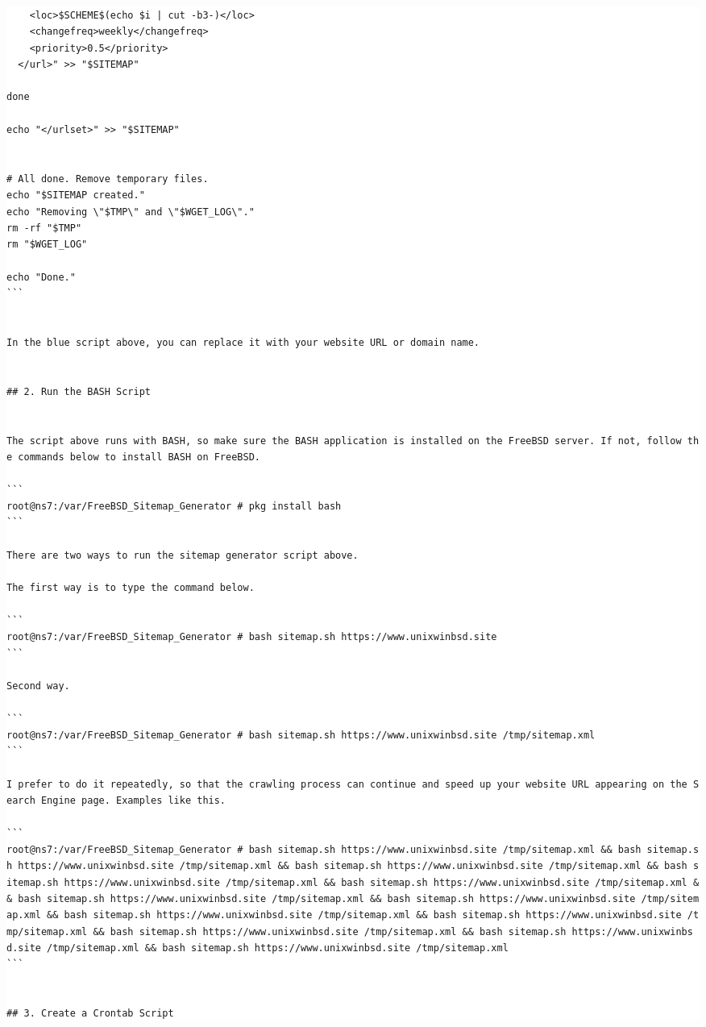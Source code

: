 ````
    <loc>$SCHEME$(echo $i | cut -b3-)</loc>
    <changefreq>weekly</changefreq>
    <priority>0.5</priority>
  </url>" >> "$SITEMAP"

done

echo "</urlset>" >> "$SITEMAP"


# All done. Remove temporary files.
echo "$SITEMAP created."
echo "Removing \"$TMP\" and \"$WGET_LOG\"."
rm -rf "$TMP"
rm "$WGET_LOG"

echo "Done."
```


In the blue script above, you can replace it with your website URL or domain name.


## 2. Run the BASH Script


The script above runs with BASH, so make sure the BASH application is installed on the FreeBSD server. If not, follow the commands below to install BASH on FreeBSD.

```
root@ns7:/var/FreeBSD_Sitemap_Generator # pkg install bash
```

There are two ways to run the sitemap generator script above.

The first way is to type the command below.

```
root@ns7:/var/FreeBSD_Sitemap_Generator # bash sitemap.sh https://www.unixwinbsd.site
```

Second way.

```
root@ns7:/var/FreeBSD_Sitemap_Generator # bash sitemap.sh https://www.unixwinbsd.site /tmp/sitemap.xml
```

I prefer to do it repeatedly, so that the crawling process can continue and speed up your website URL appearing on the Search Engine page. Examples like this.

```
root@ns7:/var/FreeBSD_Sitemap_Generator # bash sitemap.sh https://www.unixwinbsd.site /tmp/sitemap.xml && bash sitemap.sh https://www.unixwinbsd.site /tmp/sitemap.xml && bash sitemap.sh https://www.unixwinbsd.site /tmp/sitemap.xml && bash sitemap.sh https://www.unixwinbsd.site /tmp/sitemap.xml && bash sitemap.sh https://www.unixwinbsd.site /tmp/sitemap.xml && bash sitemap.sh https://www.unixwinbsd.site /tmp/sitemap.xml && bash sitemap.sh https://www.unixwinbsd.site /tmp/sitemap.xml && bash sitemap.sh https://www.unixwinbsd.site /tmp/sitemap.xml && bash sitemap.sh https://www.unixwinbsd.site /tmp/sitemap.xml && bash sitemap.sh https://www.unixwinbsd.site /tmp/sitemap.xml && bash sitemap.sh https://www.unixwinbsd.site /tmp/sitemap.xml && bash sitemap.sh https://www.unixwinbsd.site /tmp/sitemap.xml
```


## 3. Create a Crontab Script
````